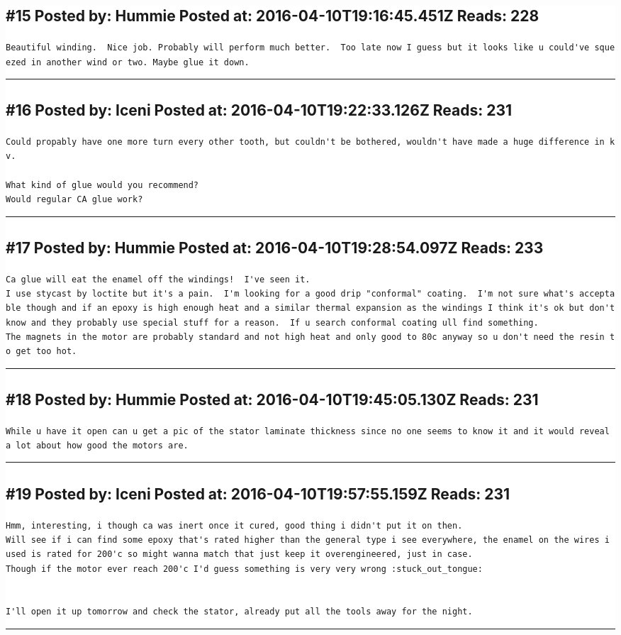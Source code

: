 ## \#15 Posted by: Hummie Posted at: 2016-04-10T19:16:45.451Z Reads: 228

```
Beautiful winding.  Nice job. Probably will perform much better.  Too late now I guess but it looks like u could've squeezed in another wind or two. Maybe glue it down.
```

---
## \#16 Posted by: Iceni Posted at: 2016-04-10T19:22:33.126Z Reads: 231

```
Could propably have one more turn every other tooth, but couldn't be bothered, wouldn't have made a huge difference in kv.

What kind of glue would you recommend?
Would regular CA glue work?
```

---
## \#17 Posted by: Hummie Posted at: 2016-04-10T19:28:54.097Z Reads: 233

```
Ca glue will eat the enamel off the windings!  I've seen it. 
I use stycast by loctite but it's a pain.  I'm looking for a good drip "conformal" coating.  I'm not sure what's acceptable though and if an epoxy is high enough heat and a similar thermal expansion as the windings I think it's ok but don't know and they probably use special stuff for a reason.  If u search conformal coating ull find something. 
The magnets in the motor are probably standard and not high heat and only good to 80c anyway so u don't need the resin to get too hot.
```

---
## \#18 Posted by: Hummie Posted at: 2016-04-10T19:45:05.130Z Reads: 231

```
While u have it open can u get a pic of the stator laminate thickness since no one seems to know it and it would reveal a lot about how good the motors are.
```

---
## \#19 Posted by: Iceni Posted at: 2016-04-10T19:57:55.159Z Reads: 231

```
Hmm, interesting, i though ca was inert once it cured, good thing i didn't put it on then.
Will see if i can find some epoxy that's rated higher than the general type i see everywhere, the enamel on the wires i used is rated for 200'c so might wanna match that just keep it overengineered, just in case.
Though if the motor ever reach 200'c I'd guess something is very very wrong :stuck_out_tongue:


I'll open it up tomorrow and check the stator, already put all the tools away for the night.
```

---